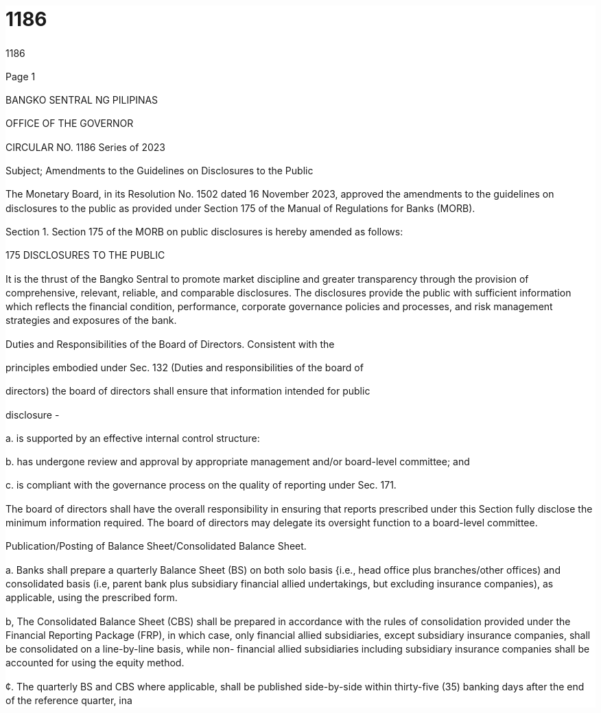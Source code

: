 # 1186

1186

Page 1

BANGKO SENTRAL NG PILIPINAS

OFFICE OF THE GOVERNOR

CIRCULAR NO. 1186 Series of 2023

Subject; Amendments to the Guidelines on Disclosures to the Public

The Monetary Board, in its Resolution No. 1502 dated 16 November 2023, approved the amendments to the guidelines on disclosures to the public as provided under Section 175 of the Manual of Regulations for Banks (MORB).

Section 1. Section 175 of the MORB on public disclosures is hereby amended as follows:

175 DISCLOSURES TO THE PUBLIC

It is the thrust of the Bangko Sentral to promote market discipline and greater transparency through the provision of comprehensive, relevant, reliable, and comparable disclosures. The disclosures provide the public with sufficient information which reflects the financial condition, performance, corporate governance policies and processes, and risk management strategies and exposures of the bank.

Duties and Responsibilities of the Board of Directors. Consistent with the

principles embodied under Sec. 132 (Duties and responsibilities of the board of

directors) the board of directors shall ensure that information intended for public

disclosure -

a. is supported by an effective internal control structure:

b. has undergone review and approval by appropriate management and/or board-level committee; and

c. is compliant with the governance process on the quality of reporting under Sec. 171.

The board of directors shall have the overall responsibility in ensuring that reports prescribed under this Section fully disclose the minimum information required. The board of directors may delegate its oversight function to a board-level committee.

Publication/Posting of Balance Sheet/Consolidated Balance Sheet.

a. Banks shall prepare a quarterly Balance Sheet (BS) on both solo basis {i.e., head office plus branches/other offices) and consolidated basis (i.e, parent bank plus subsidiary financial allied undertakings, but excluding insurance companies), as applicable, using the prescribed form.

b, The Consolidated Balance Sheet (CBS) shall be prepared in accordance with the rules of consolidation provided under the Financial Reporting Package (FRP), in which case, only financial allied subsidiaries, except subsidiary insurance companies, shall be consolidated on a line-by-line basis, while non- financial allied subsidiaries including subsidiary insurance companies shall be accounted for using the equity method.

¢. The quarterly BS and CBS where applicable, shall be published side-by-side within thirty-five (35) banking days after the end of the reference quarter, ina
